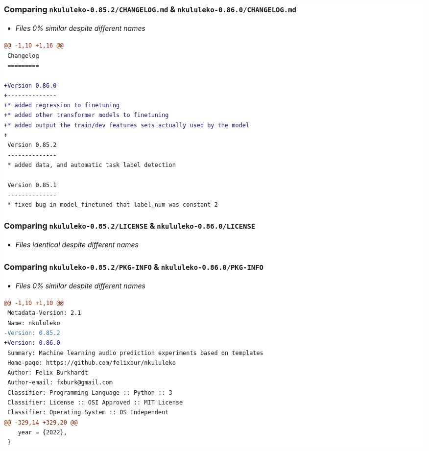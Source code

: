 ### Comparing `nkululeko-0.85.2/CHANGELOG.md` & `nkululeko-0.86.0/CHANGELOG.md`

 * *Files 0% similar despite different names*

```diff
@@ -1,10 +1,16 @@
 Changelog
 =========
 
+Version 0.86.0
+--------------
+* added regression to finetuning
+* added other transformer models to finetuning
+* added output the train/dev features sets actually used by the model
+
 Version 0.85.2
 --------------
 * added data, and automatic task label detection
 
 Version 0.85.1
 --------------
 * fixed bug in model_finetuned that label_num was constant 2
```

### Comparing `nkululeko-0.85.2/LICENSE` & `nkululeko-0.86.0/LICENSE`

 * *Files identical despite different names*

### Comparing `nkululeko-0.85.2/PKG-INFO` & `nkululeko-0.86.0/PKG-INFO`

 * *Files 0% similar despite different names*

```diff
@@ -1,10 +1,10 @@
 Metadata-Version: 2.1
 Name: nkululeko
-Version: 0.85.2
+Version: 0.86.0
 Summary: Machine learning audio prediction experiments based on templates
 Home-page: https://github.com/felixbur/nkululeko
 Author: Felix Burkhardt
 Author-email: fxburk@gmail.com
 Classifier: Programming Language :: Python :: 3
 Classifier: License :: OSI Approved :: MIT License
 Classifier: Operating System :: OS Independent
@@ -329,14 +329,20 @@
    year = {2022},
 }
 ```
 